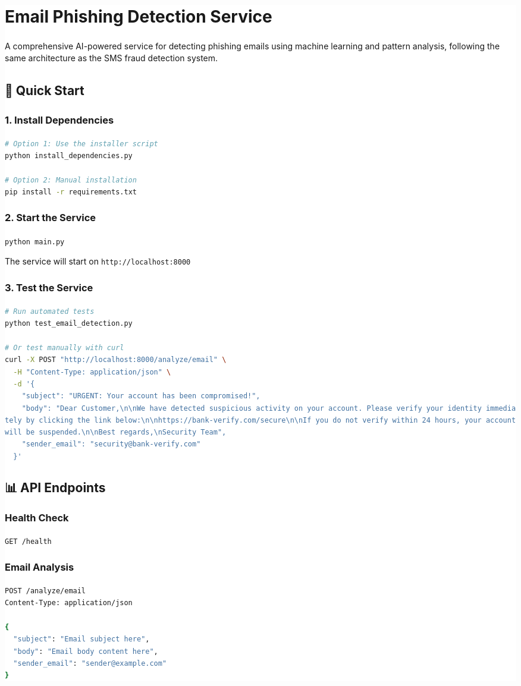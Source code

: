 # Email Phishing Detection Service

A comprehensive AI-powered service for detecting phishing emails using machine learning and pattern analysis, following the same architecture as the SMS fraud detection system.

## 🚀 Quick Start

### 1. Install Dependencies
```bash
# Option 1: Use the installer script
python install_dependencies.py

# Option 2: Manual installation
pip install -r requirements.txt
```

### 2. Start the Service
```bash
python main.py
```

The service will start on `http://localhost:8000`

### 3. Test the Service
```bash
# Run automated tests
python test_email_detection.py

# Or test manually with curl
curl -X POST "http://localhost:8000/analyze/email" \
  -H "Content-Type: application/json" \
  -d '{
    "subject": "URGENT: Your account has been compromised!",
    "body": "Dear Customer,\n\nWe have detected suspicious activity on your account. Please verify your identity immediately by clicking the link below:\n\nhttps://bank-verify.com/secure\n\nIf you do not verify within 24 hours, your account will be suspended.\n\nBest regards,\nSecurity Team",
    "sender_email": "security@bank-verify.com"
  }'
```

## 📊 API Endpoints

### Health Check
```bash
GET /health
```

### Email Analysis
```bash
POST /analyze/email
Content-Type: application/json

{
  "subject": "Email subject here",
  "body": "Email body content here",
  "sender_email": "sender@example.com"
}
```
